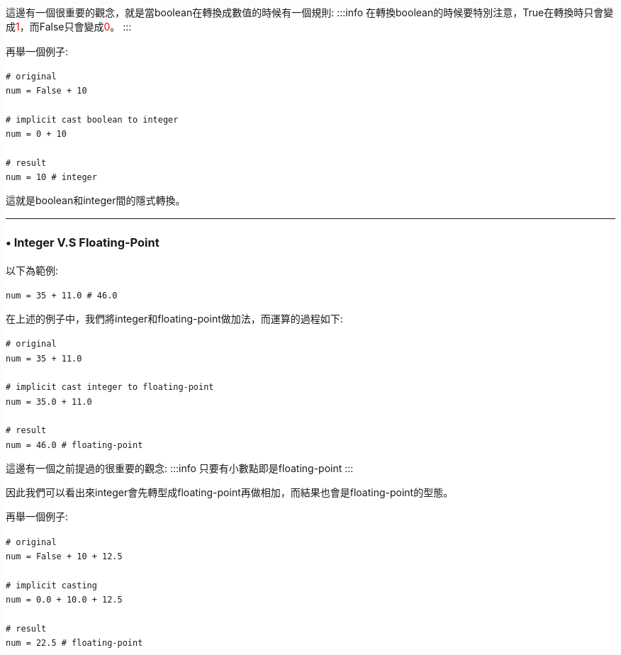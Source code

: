 這邊有一個很重要的觀念，就是當boolean在轉換成數值的時候有一個規則:
:::info
在轉換boolean的時候要特別注意，True在轉換時只會變成<font color="red">1</font>，而False只會變成<font color="red">0</font>。
:::

再舉一個例子:
```python=
# original 
num = False + 10

# implicit cast boolean to integer 
num = 0 + 10

# result
num = 10 # integer
```

這就是boolean和integer間的隱式轉換。
    
<hr>

### • Integer V.S Floating-Point

以下為範例:
```python=
num = 35 + 11.0 # 46.0
```
在上述的例子中，我們將integer和floating-point做加法，而運算的過程如下:
```python=
# original 
num = 35 + 11.0

# implicit cast integer to floating-point 
num = 35.0 + 11.0

# result
num = 46.0 # floating-point
```

這邊有一個之前提過的很重要的觀念:
:::info
只要有小數點即是floating-point
:::

因此我們可以看出來integer會先轉型成floating-point再做相加，而結果也會是floating-point的型態。

再舉一個例子:
```python=
# original 
num = False + 10 + 12.5

# implicit casting
num = 0.0 + 10.0 + 12.5

# result
num = 22.5 # floating-point
```
